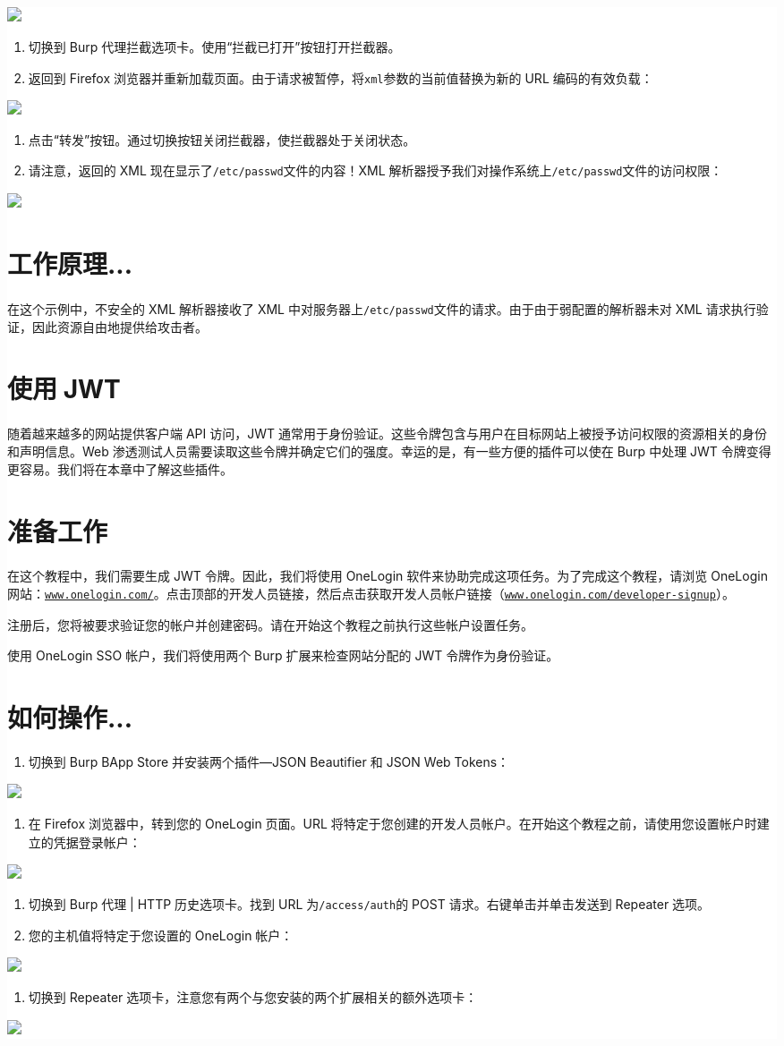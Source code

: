 ![](https://github.com/OpenDocCN/freelearn-kali-zh/raw/master/docs/bpst-cb/img/00379.jpeg)

1.  切换到 Burp 代理拦截选项卡。使用“拦截已打开”按钮打开拦截器。

1.  返回到 Firefox 浏览器并重新加载页面。由于请求被暂停，将`xml`参数的当前值替换为新的 URL 编码的有效负载：

![](https://github.com/OpenDocCN/freelearn-kali-zh/raw/master/docs/bpst-cb/img/00380.jpeg)

1.  点击“转发”按钮。通过切换按钮关闭拦截器，使拦截器处于关闭状态。

1.  请注意，返回的 XML 现在显示了`/etc/passwd`文件的内容！XML 解析器授予我们对操作系统上`/etc/passwd`文件的访问权限：

![](https://github.com/OpenDocCN/freelearn-kali-zh/raw/master/docs/bpst-cb/img/00381.jpeg)

# 工作原理...

在这个示例中，不安全的 XML 解析器接收了 XML 中对服务器上`/etc/passwd`文件的请求。由于由于弱配置的解析器未对 XML 请求执行验证，因此资源自由地提供给攻击者。

# 使用 JWT

随着越来越多的网站提供客户端 API 访问，JWT 通常用于身份验证。这些令牌包含与用户在目标网站上被授予访问权限的资源相关的身份和声明信息。Web 渗透测试人员需要读取这些令牌并确定它们的强度。幸运的是，有一些方便的插件可以使在 Burp 中处理 JWT 令牌变得更容易。我们将在本章中了解这些插件。

# 准备工作

在这个教程中，我们需要生成 JWT 令牌。因此，我们将使用 OneLogin 软件来协助完成这项任务。为了完成这个教程，请浏览 OneLogin 网站：[`www.onelogin.com/`](https://www.onelogin.com/)。点击顶部的开发人员链接，然后点击获取开发人员帐户链接（[`www.onelogin.com/developer-signup`](https://www.onelogin.com/developer-signup)）。

注册后，您将被要求验证您的帐户并创建密码。请在开始这个教程之前执行这些帐户设置任务。

使用 OneLogin SSO 帐户，我们将使用两个 Burp 扩展来检查网站分配的 JWT 令牌作为身份验证。

# 如何操作...

1.  切换到 Burp BApp Store 并安装两个插件—JSON Beautifier 和 JSON Web Tokens：

![](https://github.com/OpenDocCN/freelearn-kali-zh/raw/master/docs/bpst-cb/img/00382.jpeg)

1.  在 Firefox 浏览器中，转到您的 OneLogin 页面。URL 将特定于您创建的开发人员帐户。在开始这个教程之前，请使用您设置帐户时建立的凭据登录帐户：

![](https://github.com/OpenDocCN/freelearn-kali-zh/raw/master/docs/bpst-cb/img/00383.jpeg)

1.  切换到 Burp 代理 | HTTP 历史选项卡。找到 URL 为`/access/auth`的 POST 请求。右键单击并单击发送到 Repeater 选项。

1.  您的主机值将特定于您设置的 OneLogin 帐户：

![](https://github.com/OpenDocCN/freelearn-kali-zh/raw/master/docs/bpst-cb/img/00384.jpeg)

1.  切换到 Repeater 选项卡，注意您有两个与您安装的两个扩展相关的额外选项卡：

![](https://github.com/OpenDocCN/freelearn-kali-zh/raw/master/docs/bpst-cb/img/00385.jpeg)
